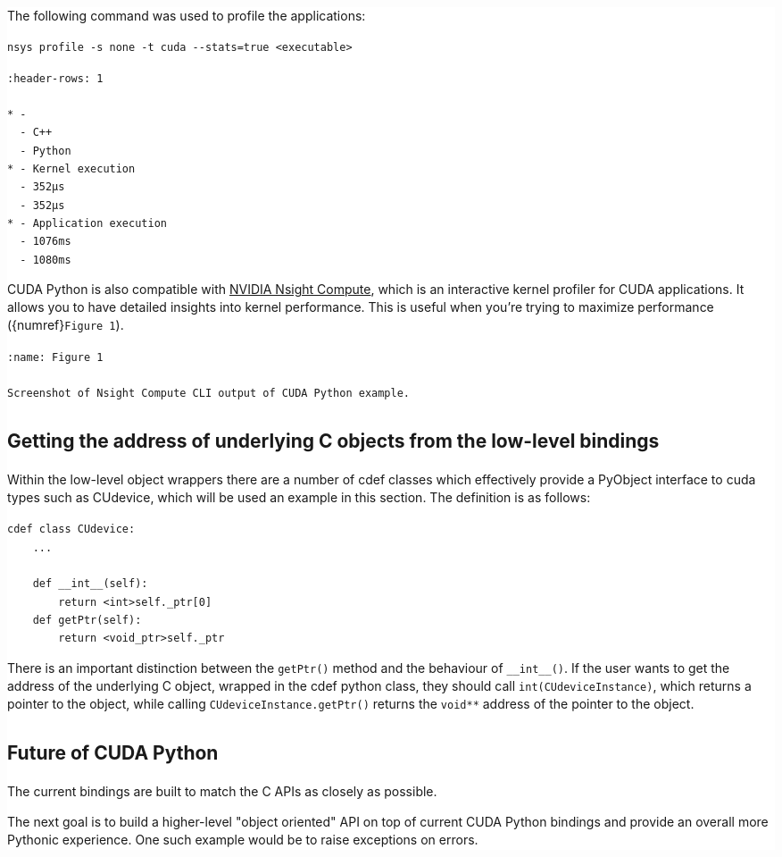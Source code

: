 The following command was used to profile the applications:

```{code-block} shell
nsys profile -s none -t cuda --stats=true <executable>
```

```{list-table} Kernel and application performance comparison.
:header-rows: 1

* -
  - C++
  - Python 
* - Kernel execution
  - 352µs
  - 352µs
* - Application execution
  - 1076ms
  - 1080ms
```

CUDA Python is also compatible with [NVIDIA Nsight
Compute](https://developer.nvidia.com/nsight-compute), which is an
interactive kernel profiler for CUDA applications. It allows you to have
detailed insights into kernel performance. This is useful when you’re trying to
maximize performance ({numref}`Figure 1`).

```{figure} _static/images/Nsigth-Compute-CLI-625x473.png
:name: Figure 1

Screenshot of Nsight Compute CLI output of CUDA Python example.
```

## Getting the address of underlying C objects from the low-level bindings

Within the low-level object wrappers there are a number of cdef classes which effectively provide a PyObject interface to cuda types such as CUdevice, which will be used an example
in this section. The definition is as follows:

```cython
cdef class CUdevice:
    ... 

    def __int__(self):
        return <int>self._ptr[0]
    def getPtr(self):
        return <void_ptr>self._ptr
```

There is an important distinction between the `getPtr()` method and the behaviour of `__int__()`. If the user wants to get the address of the underlying C object, wrapped in the cdef python class, they should call `int(CUdeviceInstance)`, which returns a pointer to the object, while calling `CUdeviceInstance.getPtr()` returns the `void**` address of the pointer to the object.

## Future of CUDA Python

The current bindings are built to match the C APIs as closely as possible.

The next goal is to build a higher-level "object oriented" API on top of
current CUDA Python bindings and provide an overall more Pythonic experience.
One such example would be to raise exceptions on errors.
